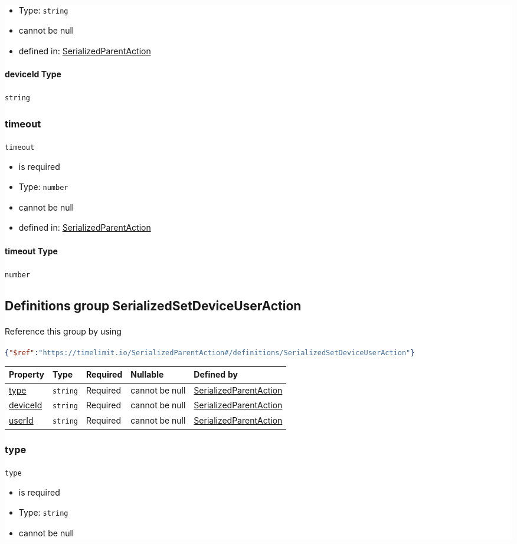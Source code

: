 *   Type: `string`

*   cannot be null

*   defined in: [SerializedParentAction](serializedparentaction-definitions-serializedsetdevicedefaultusertimeoutaction-properties-deviceid.md "https://timelimit.io/SerializedParentAction#/definitions/SerializedSetDeviceDefaultUserTimeoutAction/properties/deviceId")

#### deviceId Type

`string`

### timeout



`timeout`

*   is required

*   Type: `number`

*   cannot be null

*   defined in: [SerializedParentAction](serializedparentaction-definitions-serializedsetdevicedefaultusertimeoutaction-properties-timeout.md "https://timelimit.io/SerializedParentAction#/definitions/SerializedSetDeviceDefaultUserTimeoutAction/properties/timeout")

#### timeout Type

`number`

## Definitions group SerializedSetDeviceUserAction

Reference this group by using

```json
{"$ref":"https://timelimit.io/SerializedParentAction#/definitions/SerializedSetDeviceUserAction"}
```

| Property                | Type     | Required | Nullable       | Defined by                                                                                                                                                                                                                     |
| :---------------------- | :------- | :------- | :------------- | :----------------------------------------------------------------------------------------------------------------------------------------------------------------------------------------------------------------------------- |
| [type](#type-25)        | `string` | Required | cannot be null | [SerializedParentAction](serializedparentaction-definitions-serializedsetdeviceuseraction-properties-type.md "https://timelimit.io/SerializedParentAction#/definitions/SerializedSetDeviceUserAction/properties/type")         |
| [deviceId](#deviceid-4) | `string` | Required | cannot be null | [SerializedParentAction](serializedparentaction-definitions-serializedsetdeviceuseraction-properties-deviceid.md "https://timelimit.io/SerializedParentAction#/definitions/SerializedSetDeviceUserAction/properties/deviceId") |
| [userId](#userid-3)     | `string` | Required | cannot be null | [SerializedParentAction](serializedparentaction-definitions-serializedsetdeviceuseraction-properties-userid.md "https://timelimit.io/SerializedParentAction#/definitions/SerializedSetDeviceUserAction/properties/userId")     |

### type



`type`

*   is required

*   Type: `string`

*   cannot be null
